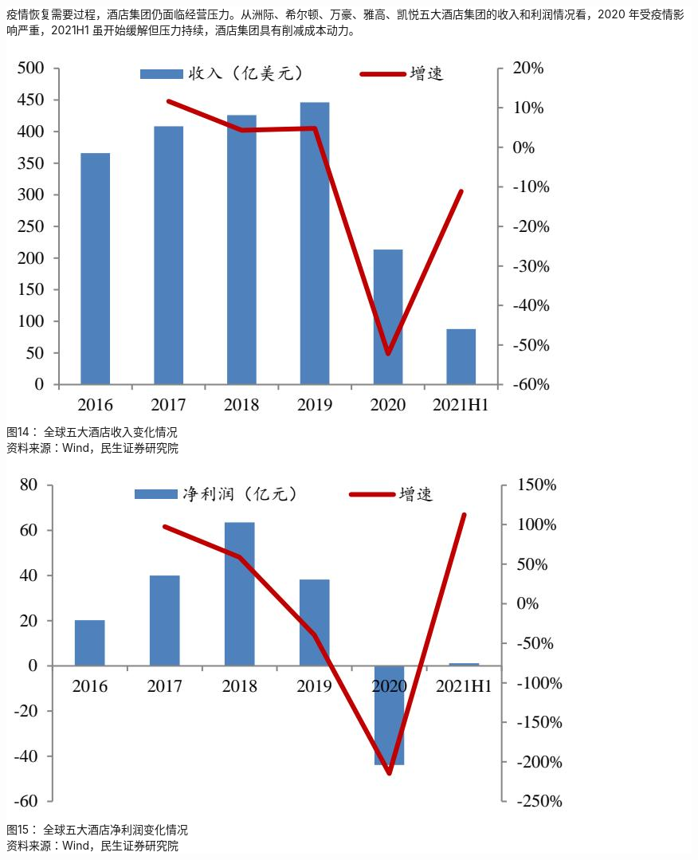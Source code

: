 疫情恢复需要过程，酒店集团仍面临经营压力。从洲际、希尔顿、万豪、雅高、凯悦五大酒店集团的收入和利润情况看，2020 年受疫情影响严重，2021H1 虽开始缓解但压力持续，酒店集团具有削减成本动力。

![](images/b3704b40106b5a94dd76e5f5f805cfd6f9e8077fff1911c5111b5f8511347216.jpg)  
图14： 全球五大酒店收入变化情况  
资料来源：Wind，民生证券研究院

![](images/9f3e71f9a9b5edd3cb90692305d53e217feb95b7c81a45cfb5d90c13a30dd3c3.jpg)  
图15： 全球五大酒店净利润变化情况  
资料来源：Wind，民生证券研究院
